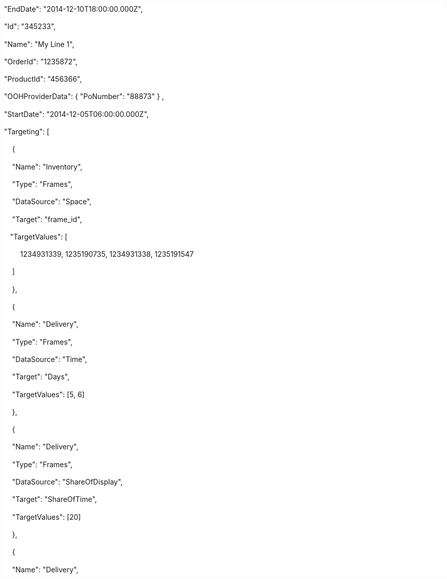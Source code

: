 &quot;EndDate&quot;: &quot;2014-12-10T18:00:00.000Z&quot;,

&quot;Id&quot;: &quot;345233&quot;,

&quot;Name&quot;: &quot;My Line 1&quot;,

&quot;OrderId&quot;: &quot;1235872&quot;,

&quot;ProductId&quot;: &quot;456366&quot;,

&quot;OOHProviderData&quot;: { &quot;PoNumber&quot;: &quot;88873&quot; } ,

&quot;StartDate&quot;: &quot;2014-12-05T06:00:00.000Z&quot;,

&quot;Targeting&quot;: [

 &nbsp;&nbsp;&nbsp;&nbsp;{

 &nbsp;&nbsp;&nbsp;&nbsp;&quot;Name&quot;: &quot;Inventory&quot;,

 &nbsp;&nbsp;&nbsp;&nbsp;&quot;Type&quot;: &quot;Frames&quot;,

 &nbsp;&nbsp;&nbsp;&nbsp;&quot;DataSource&quot;: &quot;Space&quot;,

 &nbsp;&nbsp;&nbsp;&nbsp;&quot;Target&quot;: &quot;frame\_id&quot;,

 &nbsp;&nbsp;&nbsp;&quot;TargetValues&quot;: [

 &nbsp;&nbsp;&nbsp;&nbsp;&nbsp;&nbsp;&nbsp;&nbsp;1234931339, 1235190735, 1234931338, 1235191547

 &nbsp;&nbsp;&nbsp;&nbsp;]

&nbsp;&nbsp;&nbsp;&nbsp;},

&nbsp;&nbsp;&nbsp;&nbsp;{

&nbsp;&nbsp;&nbsp;&nbsp;&quot;Name&quot;: &quot;Delivery&quot;,

&nbsp;&nbsp;&nbsp;&nbsp;&quot;Type&quot;: &quot;Frames&quot;,

&nbsp;&nbsp;&nbsp;&nbsp;&quot;DataSource&quot;: &quot;Time&quot;,

&nbsp;&nbsp;&nbsp;&nbsp;&quot;Target&quot;: &quot;Days&quot;,

&nbsp;&nbsp;&nbsp;&nbsp;&quot;TargetValues&quot;: [5, 6]

&nbsp;&nbsp;&nbsp;&nbsp;},

&nbsp;&nbsp;&nbsp;&nbsp;{

&nbsp;&nbsp;&nbsp;&nbsp;&quot;Name&quot;: &quot;Delivery&quot;,

&nbsp;&nbsp;&nbsp;&nbsp;&quot;Type&quot;: &quot;Frames&quot;,

&nbsp;&nbsp;&nbsp;&nbsp;&quot;DataSource&quot;: &quot;ShareOfDisplay&quot;,

&nbsp;&nbsp;&nbsp;&nbsp;&quot;Target&quot;: &quot;ShareOfTime&quot;,

&nbsp;&nbsp;&nbsp;&nbsp;&quot;TargetValues&quot;: [20]

&nbsp;&nbsp;&nbsp;&nbsp;},

&nbsp;&nbsp;&nbsp;&nbsp;{

&nbsp;&nbsp;&nbsp;&nbsp;&quot;Name&quot;: &quot;Delivery&quot;,
